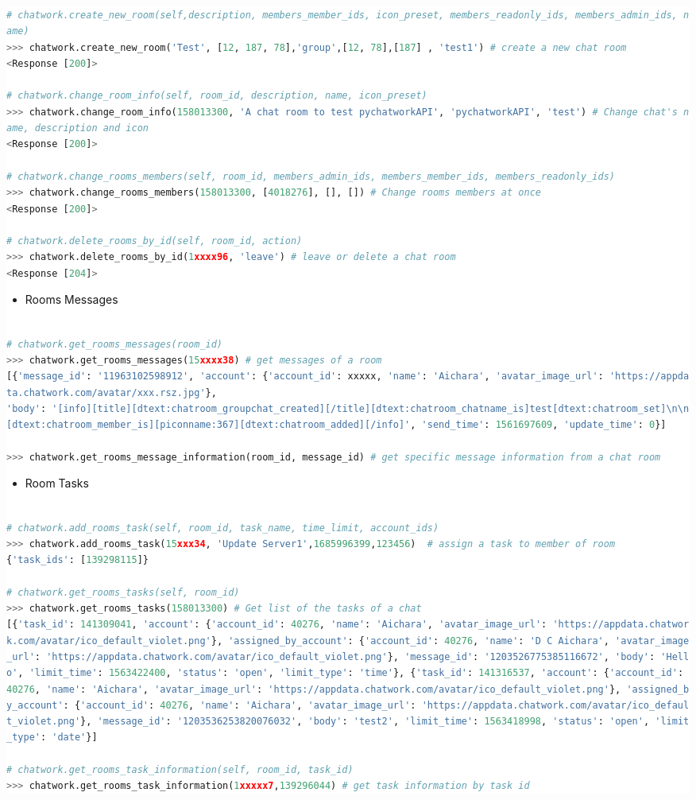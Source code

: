 ```python
# chatwork.create_new_room(self,description, members_member_ids, icon_preset, members_readonly_ids, members_admin_ids, name)
>>> chatwork.create_new_room('Test', [12, 187, 78],'group',[12, 78],[187] , 'test1') # create a new chat room
<Response [200]>

# chatwork.change_room_info(self, room_id, description, name, icon_preset)
>>> chatwork.change_room_info(158013300, 'A chat room to test pychatworkAPI', 'pychatworkAPI', 'test') # Change chat's name, description and icon 
<Response [200]>

# chatwork.change_rooms_members(self, room_id, members_admin_ids, members_member_ids, members_readonly_ids)
>>> chatwork.change_rooms_members(158013300, [4018276], [], []) # Change rooms members at once
<Response [200]>

# chatwork.delete_rooms_by_id(self, room_id, action)
>>> chatwork.delete_rooms_by_id(1xxxx96, 'leave') # leave or delete a chat room
<Response [204]>

```

- Rooms Messages


```python

# chatwork.get_rooms_messages(room_id)
>>> chatwork.get_rooms_messages(15xxxx38) # get messages of a room
[{'message_id': '11963102598912', 'account': {'account_id': xxxxx, 'name': 'Aichara', 'avatar_image_url': 'https://appdata.chatwork.com/avatar/xxx.rsz.jpg'}, 
'body': '[info][title][dtext:chatroom_groupchat_created][/title][dtext:chatroom_chatname_is]test[dtext:chatroom_set]\n\n[dtext:chatroom_member_is][piconname:367][dtext:chatroom_added][/info]', 'send_time': 1561697609, 'update_time': 0}]

>>> chatwork.get_rooms_message_information(room_id, message_id) # get specific message information from a chat room

```

- Room Tasks

```python

# chatwork.add_rooms_task(self, room_id, task_name, time_limit, account_ids)
>>> chatwork.add_rooms_task(15xxx34, 'Update Server1',1685996399,123456)  # assign a task to member of room
{'task_ids': [139298115]}

# chatwork.get_rooms_tasks(self, room_id)
>>> chatwork.get_rooms_tasks(158013300) # Get list of the tasks of a chat
[{'task_id': 141309041, 'account': {'account_id': 40276, 'name': 'Aichara', 'avatar_image_url': 'https://appdata.chatwork.com/avatar/ico_default_violet.png'}, 'assigned_by_account': {'account_id': 40276, 'name': 'D C Aichara', 'avatar_image_url': 'https://appdata.chatwork.com/avatar/ico_default_violet.png'}, 'message_id': '1203526775385116672', 'body': 'Hello', 'limit_time': 1563422400, 'status': 'open', 'limit_type': 'time'}, {'task_id': 141316537, 'account': {'account_id': 40276, 'name': 'Aichara', 'avatar_image_url': 'https://appdata.chatwork.com/avatar/ico_default_violet.png'}, 'assigned_by_account': {'account_id': 40276, 'name': 'Aichara', 'avatar_image_url': 'https://appdata.chatwork.com/avatar/ico_default_violet.png'}, 'message_id': '1203536253820076032', 'body': 'test2', 'limit_time': 1563418998, 'status': 'open', 'limit_type': 'date'}]

# chatwork.get_rooms_task_information(self, room_id, task_id)
>>> chatwork.get_rooms_task_information(1xxxxx7,139296044) # get task information by task id
```